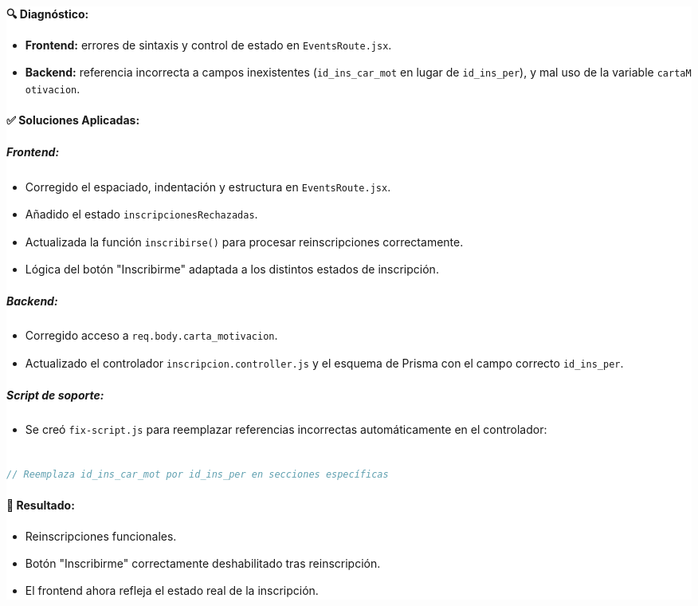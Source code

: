 #### 🔍 Diagnóstico:



* **Frontend:** errores de sintaxis y control de estado en `EventsRoute.jsx`.

* **Backend:** referencia incorrecta a campos inexistentes (`id_ins_car_mot` en lugar de `id_ins_per`), y mal uso de la variable `cartaMotivacion`.



#### ✅ Soluciones Aplicadas:



##### Frontend:



* Corregido el espaciado, indentación y estructura en `EventsRoute.jsx`.

* Añadido el estado `inscripcionesRechazadas`.

* Actualizada la función `inscribirse()` para procesar reinscripciones correctamente.

* Lógica del botón "Inscribirme" adaptada a los distintos estados de inscripción.



##### Backend:



* Corregido acceso a `req.body.carta_motivacion`.

* Actualizado el controlador `inscripcion.controller.js` y el esquema de Prisma con el campo correcto `id_ins_per`.



##### Script de soporte:



* Se creó `fix-script.js` para reemplazar referencias incorrectas automáticamente en el controlador:



```js

// Reemplaza id_ins_car_mot por id_ins_per en secciones específicas

```



#### 🧾 Resultado:



* Reinscripciones funcionales.

* Botón "Inscribirme" correctamente deshabilitado tras reinscripción.

* El frontend ahora refleja el estado real de la inscripción.

